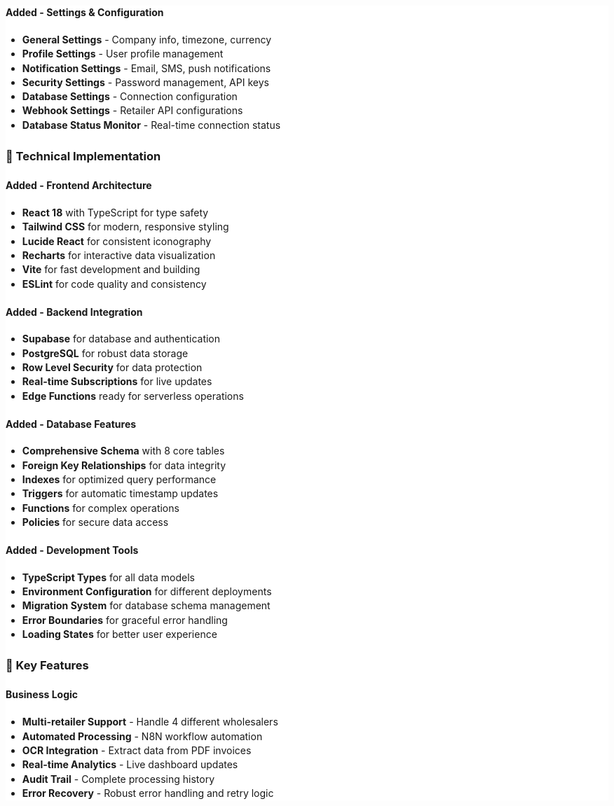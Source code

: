 #### Added - Settings & Configuration
- **General Settings** - Company info, timezone, currency
- **Profile Settings** - User profile management
- **Notification Settings** - Email, SMS, push notifications
- **Security Settings** - Password management, API keys
- **Database Settings** - Connection configuration
- **Webhook Settings** - Retailer API configurations
- **Database Status Monitor** - Real-time connection status

### 🔧 Technical Implementation

#### Added - Frontend Architecture
- **React 18** with TypeScript for type safety
- **Tailwind CSS** for modern, responsive styling
- **Lucide React** for consistent iconography
- **Recharts** for interactive data visualization
- **Vite** for fast development and building
- **ESLint** for code quality and consistency

#### Added - Backend Integration
- **Supabase** for database and authentication
- **PostgreSQL** for robust data storage
- **Row Level Security** for data protection
- **Real-time Subscriptions** for live updates
- **Edge Functions** ready for serverless operations

#### Added - Database Features
- **Comprehensive Schema** with 8 core tables
- **Foreign Key Relationships** for data integrity
- **Indexes** for optimized query performance
- **Triggers** for automatic timestamp updates
- **Functions** for complex operations
- **Policies** for secure data access

#### Added - Development Tools
- **TypeScript Types** for all data models
- **Environment Configuration** for different deployments
- **Migration System** for database schema management
- **Error Boundaries** for graceful error handling
- **Loading States** for better user experience

### 🌟 Key Features

#### Business Logic
- **Multi-retailer Support** - Handle 4 different wholesalers
- **Automated Processing** - N8N workflow automation
- **OCR Integration** - Extract data from PDF invoices
- **Real-time Analytics** - Live dashboard updates
- **Audit Trail** - Complete processing history
- **Error Recovery** - Robust error handling and retry logic
